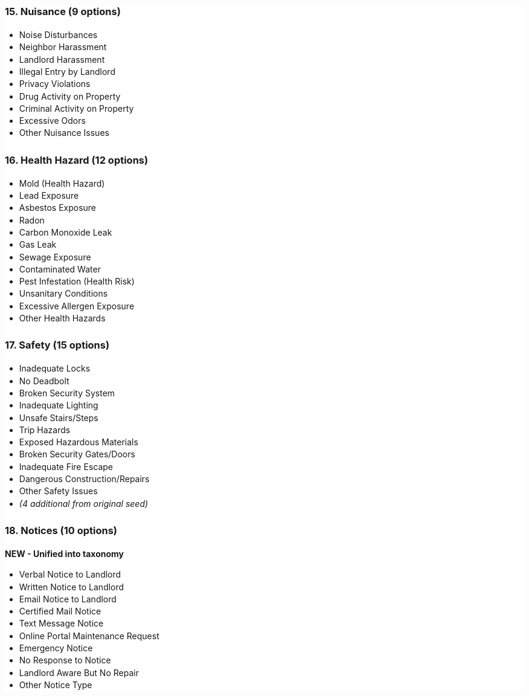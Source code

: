 ### 15. Nuisance (9 options)
- Noise Disturbances
- Neighbor Harassment
- Landlord Harassment
- Illegal Entry by Landlord
- Privacy Violations
- Drug Activity on Property
- Criminal Activity on Property
- Excessive Odors
- Other Nuisance Issues

### 16. Health Hazard (12 options)
- Mold (Health Hazard)
- Lead Exposure
- Asbestos Exposure
- Radon
- Carbon Monoxide Leak
- Gas Leak
- Sewage Exposure
- Contaminated Water
- Pest Infestation (Health Risk)
- Unsanitary Conditions
- Excessive Allergen Exposure
- Other Health Hazards

### 17. Safety (15 options)
- Inadequate Locks
- No Deadbolt
- Broken Security System
- Inadequate Lighting
- Unsafe Stairs/Steps
- Trip Hazards
- Exposed Hazardous Materials
- Broken Security Gates/Doors
- Inadequate Fire Escape
- Dangerous Construction/Repairs
- Other Safety Issues
- *(4 additional from original seed)*

### 18. Notices (10 options)
**NEW - Unified into taxonomy**
- Verbal Notice to Landlord
- Written Notice to Landlord
- Email Notice to Landlord
- Certified Mail Notice
- Text Message Notice
- Online Portal Maintenance Request
- Emergency Notice
- No Response to Notice
- Landlord Aware But No Repair
- Other Notice Type
